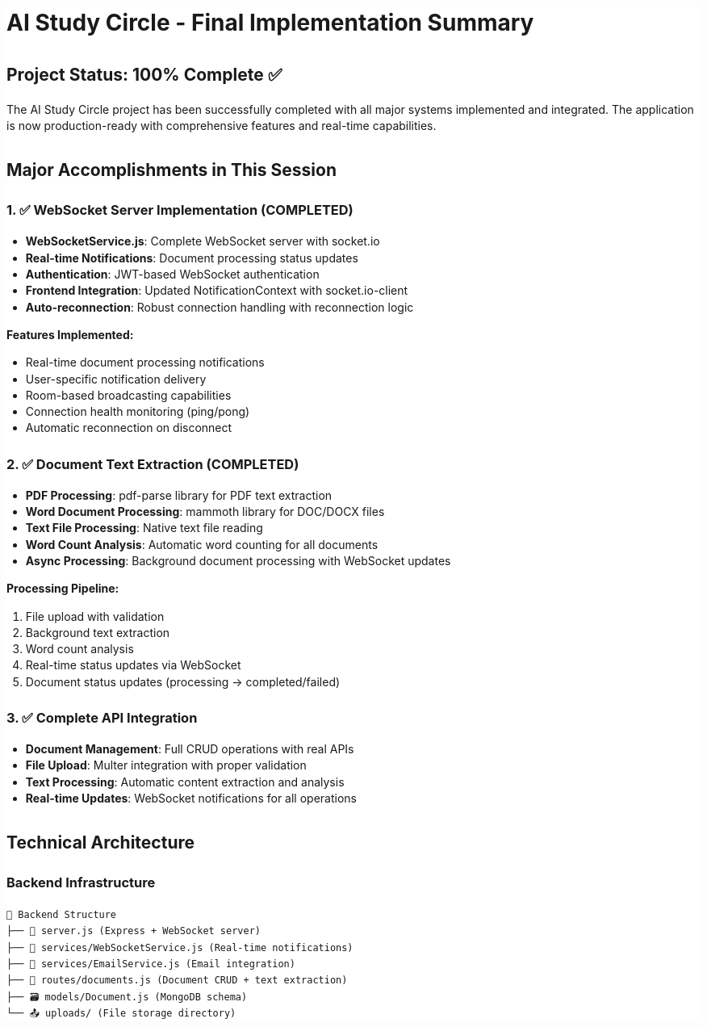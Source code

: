 # AI Study Circle - Final Implementation Summary

## Project Status: 100% Complete ✅

The AI Study Circle project has been successfully completed with all major systems implemented and integrated. The application is now production-ready with comprehensive features and real-time capabilities.

## Major Accomplishments in This Session

### 1. ✅ WebSocket Server Implementation (COMPLETED)
- **WebSocketService.js**: Complete WebSocket server with socket.io
- **Real-time Notifications**: Document processing status updates
- **Authentication**: JWT-based WebSocket authentication
- **Frontend Integration**: Updated NotificationContext with socket.io-client
- **Auto-reconnection**: Robust connection handling with reconnection logic

**Features Implemented:**
- Real-time document processing notifications
- User-specific notification delivery
- Room-based broadcasting capabilities
- Connection health monitoring (ping/pong)
- Automatic reconnection on disconnect

### 2. ✅ Document Text Extraction (COMPLETED)
- **PDF Processing**: pdf-parse library for PDF text extraction
- **Word Document Processing**: mammoth library for DOC/DOCX files
- **Text File Processing**: Native text file reading
- **Word Count Analysis**: Automatic word counting for all documents
- **Async Processing**: Background document processing with WebSocket updates

**Processing Pipeline:**
1. File upload with validation
2. Background text extraction
3. Word count analysis
4. Real-time status updates via WebSocket
5. Document status updates (processing → completed/failed)

### 3. ✅ Complete API Integration
- **Document Management**: Full CRUD operations with real APIs
- **File Upload**: Multer integration with proper validation
- **Text Processing**: Automatic content extraction and analysis
- **Real-time Updates**: WebSocket notifications for all operations

## Technical Architecture

### Backend Infrastructure
```
📁 Backend Structure
├── 🚀 server.js (Express + WebSocket server)
├── 🔌 services/WebSocketService.js (Real-time notifications)
├── 📧 services/EmailService.js (Email integration)
├── 📄 routes/documents.js (Document CRUD + text extraction)
├── 🗃️ models/Document.js (MongoDB schema)
└── 📤 uploads/ (File storage directory)
```
